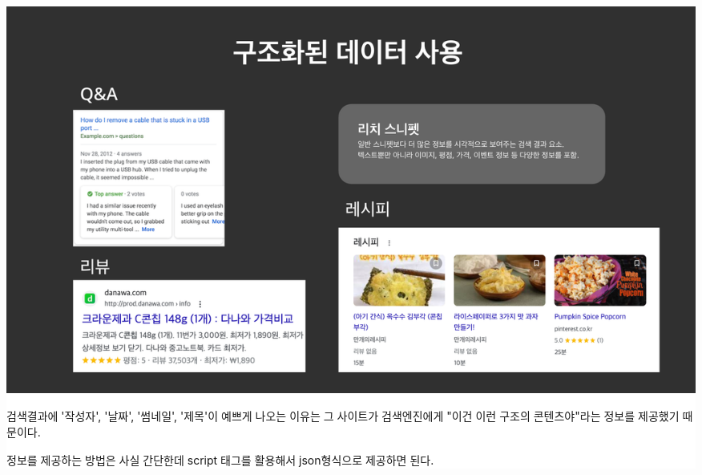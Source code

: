 ![리치 스니펫에 대한 슬라이드](2025-05-06-18-52-51.webp)

검색결과에 '작성자', '날짜', '썸네일', '제목'이 예쁘게 나오는 이유는 그 사이트가 검색엔진에게 "이건 이런 구조의 콘텐츠야"라는 정보를 제공했기 때문이다.

정보를 제공하는 방법은 사실 간단한데 script 태그를 활용해서 json형식으로 제공하면 된다.
